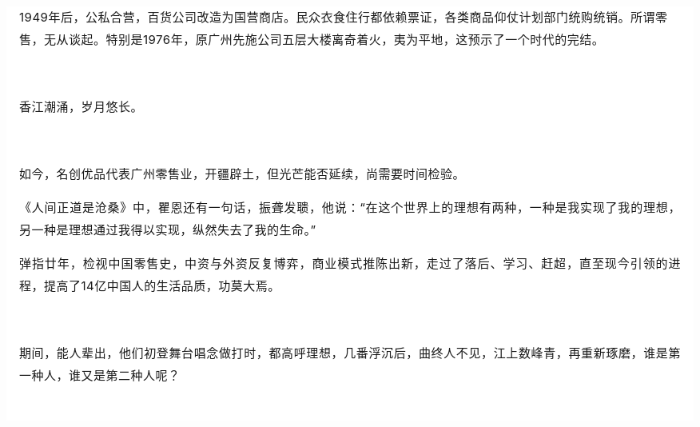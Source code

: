 </span>
</p>
<p style="margin-left: 16px;margin-right: 16px;line-height: 2em;">
<span style="font-size: 15px;letter-spacing: 0.5px;">
          1949年后，公私合营，百货公司改造为国营商店。民众衣食住行都依赖票证，各类商品仰仗计划部门统购统销。所谓零售，无从谈起。特别是1976年，原广州先施公司五层大楼离奇着火，夷为平地，这预示了一个时代的完结。
         </span>
</p>
<p style="margin-left: 16px;margin-right: 16px;line-height: 2em;">
<span style="font-size: 15px;letter-spacing: 0.5px;">
<br/>
</span>
</p>
<p style="margin-left: 16px;margin-right: 16px;line-height: 2em;">
<span style="font-size: 15px;letter-spacing: 0.5px;">
          香江潮涌，岁月悠长。
         </span>
</p>
<p style="margin-left: 16px;margin-right: 16px;line-height: 2em;">
<span style="font-size: 15px;letter-spacing: 0.5px;">
<br/>
</span>
</p>
<p style="text-align: justify;margin-left: 16px;margin-right: 16px;line-height: 2em;">
<span style="font-size: 15px;letter-spacing: 0.5px;">
</span>
</p>
<p style="text-align: justify;margin-left: 16px;margin-right: 16px;line-height: 2em;">
<span style="font-size: 15px;letter-spacing: 0.5px;">
          如今，名创优品代表广州零售业，开疆辟土，但光芒能否延续，尚需要时间检验。
         </span>
</p>
<p style="text-align: justify;margin-left: 16px;margin-right: 16px;line-height: 2em;">
<span style="font-size: 15px;letter-spacing: 0.5px;">
</span>
</p>
<p style="text-align: justify;margin-left: 16px;margin-right: 16px;line-height: 2em;">
<span style="font-size: 15px;letter-spacing: 0.5px;">
          《人间正道是沧桑》中，瞿恩还有一句话，振聋发聩，他说：“在这个世界上的理想有两种，一种是我实现了我的理想，另一种是理想通过我得以实现，纵然失去了我的生命。”
         </span>
</p>
<p style="text-align: justify;margin-left: 16px;margin-right: 16px;line-height: 2em;">
<span style="font-size: 15px;letter-spacing: 0.5px;">
</span>
</p>
<p style="text-align: justify;margin-left: 16px;margin-right: 16px;line-height: 2em;">
<span style="font-size: 15px;letter-spacing: 0.5px;">
          弹指廿年，检视中国零售史，中资与外资反复博弈，商业模式推陈出新，走过了落后、学习、赶超，直至现今引领的进程，提高了14亿中国人的生活品质，功莫大焉。
         </span>
</p>
<p style="text-align: justify;margin-left: 16px;margin-right: 16px;line-height: 2em;">
<span style="font-size: 15px;letter-spacing: 0.5px;">
<br/>
</span>
</p>
<p style="text-align: justify;margin-left: 16px;margin-right: 16px;line-height: 2em;">
<span style="font-size: 15px;letter-spacing: 0.5px;">
          期间，能人辈出，他们初登舞台唱念做打时，都高呼理想，几番浮沉后，曲终人不见，江上数峰青，再重新琢磨，谁是第一种人，谁又是第二种人呢？
         </span>
</p>
<p style="text-align: justify;margin-left: 16px;margin-right: 16px;line-height: 2em;">
<span style="font-size: 15px;letter-spacing: 0.5px;">
<br/>
</span>